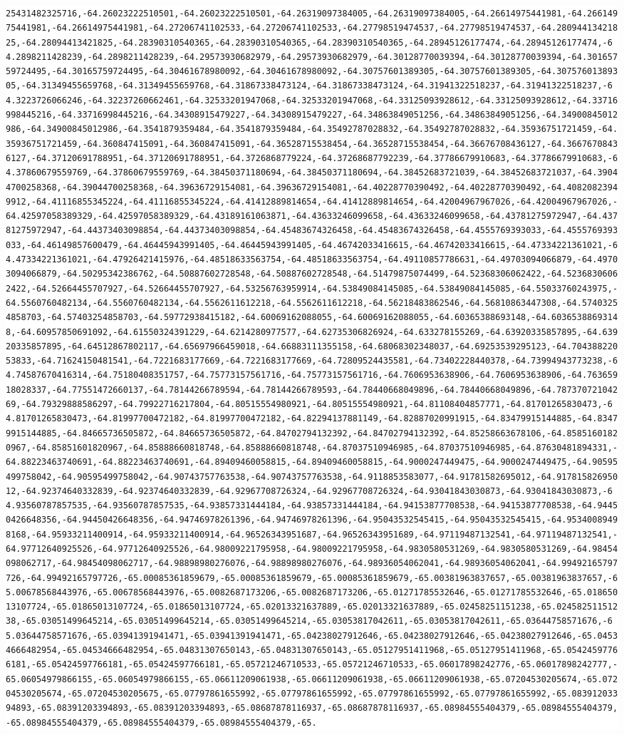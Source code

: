 ```{=html}
25431482325716,-64.26023222510501,-64.26023222510501,-64.26319097384005,-64.26319097384005,-64.26614975441981,-64.26614975441981,-64.26614975441981,-64.27206741102533,-64.27206741102533,-64.27798519474537,-64.27798519474537,-64.28094413421825,-64.28094413421825,-64.28390310540365,-64.28390310540365,-64.28390310540365,-64.28945126177474,-64.28945126177474,-64.2898211428239,-64.2898211428239,-64.29573930682979,-64.29573930682979,-64.30128770039394,-64.30128770039394,-64.30165759724495,-64.30165759724495,-64.30461678980092,-64.30461678980092,-64.30757601389305,-64.30757601389305,-64.30757601389305,-64.31349455659768,-64.31349455659768,-64.31867338473124,-64.31867338473124,-64.31941322518237,-64.31941322518237,-64.3223726066246,-64.32237260662461,-64.32533201947068,-64.32533201947068,-64.33125093928612,-64.33125093928612,-64.33716998445216,-64.33716998445216,-64.34308915479227,-64.34308915479227,-64.34863849051256,-64.34863849051256,-64.34900845012986,-64.34900845012986,-64.3541879359484,-64.3541879359484,-64.35492787028832,-64.35492787028832,-64.35936751721459,-64.35936751721459,-64.360847415091,-64.360847415091,-64.36528715538454,-64.36528715538454,-64.36676708436127,-64.36676708436127,-64.37120691788951,-64.37120691788951,-64.3726868779224,-64.37268687792239,-64.37786679910683,-64.37786679910683,-64.37860679559769,-64.37860679559769,-64.38450371180694,-64.38450371180694,-64.38452683721039,-64.38452683721037,-64.39044700258368,-64.39044700258368,-64.39636729154081,-64.39636729154081,-64.40228770390492,-64.40228770390492,-64.40820823949912,-64.41116855345224,-64.41116855345224,-64.41412889814654,-64.41412889814654,-64.42004967967026,-64.42004967967026,-64.42597058389329,-64.42597058389329,-64.43189161063871,-64.43633246099658,-64.43633246099658,-64.43781275972947,-64.43781275972947,-64.44373403098854,-64.44373403098854,-64.45483674326458,-64.45483674326458,-64.4555769393033,-64.4555769393033,-64.46149857600479,-64.46445943991405,-64.46445943991405,-64.46742033416615,-64.46742033416615,-64.47334221361021,-64.47334221361021,-64.47926421415976,-64.48518633563754,-64.48518633563754,-64.49110857786631,-64.49703094066879,-64.49703094066879,-64.50295342386762,-64.50887602728548,-64.50887602728548,-64.51479875074499,-64.52368306062422,-64.52368306062422,-64.52664455707927,-64.52664455707927,-64.53256763959914,-64.53849084145085,-64.53849084145085,-64.55033760243975,-64.5560760482134,-64.5560760482134,-64.5562611612218,-64.5562611612218,-64.56218483862546,-64.56810863447308,-64.57403254858703,-64.57403254858703,-64.59772938415182,-64.60069162088055,-64.60069162088055,-64.60365388693148,-64.60365388693148,-64.60957850691092,-64.61550324391229,-64.6214280977577,-64.62735306826924,-64.633278155269,-64.63920335857895,-64.63920335857895,-64.64512867802117,-64.65697966459018,-64.66883111355158,-64.68068302348037,-64.69253539295123,-64.70438822053833,-64.71624150481541,-64.7221683177669,-64.7221683177669,-64.72809524435581,-64.73402228440378,-64.73994943773238,-64.74587670416314,-64.75180408351757,-64.75773157561716,-64.75773157561716,-64.7606953638906,-64.7606953638906,-64.76365918028337,-64.77551472660137,-64.78144266789594,-64.78144266789593,-64.78440668049896,-64.78440668049896,-64.78737072104269,-64.79329888586297,-64.79922716217804,-64.80515554980921,-64.80515554980921,-64.81108404857771,-64.81701265830473,-64.81701265830473,-64.81997700472182,-64.81997700472182,-64.82294137881149,-64.82887020991915,-64.83479915144885,-64.83479915144885,-64.84665736505872,-64.84665736505872,-64.84702794132392,-64.84702794132392,-64.85258663678106,-64.85851601820967,-64.85851601820967,-64.85888660818748,-64.85888660818748,-64.87037510946985,-64.87037510946985,-64.87630481894331,-64.88223463740691,-64.88223463740691,-64.89409460058815,-64.89409460058815,-64.9000247449475,-64.9000247449475,-64.90595499758042,-64.90595499758042,-64.90743757763538,-64.90743757763538,-64.9118853583077,-64.91781582695012,-64.91781582695012,-64.92374640332839,-64.92374640332839,-64.92967708726324,-64.92967708726324,-64.93041843030873,-64.93041843030873,-64.93560787857535,-64.93560787857535,-64.93857331444184,-64.93857331444184,-64.94153877708538,-64.94153877708538,-64.94450426648356,-64.94450426648356,-64.94746978261396,-64.94746978261396,-64.95043532545415,-64.95043532545415,-64.95340089498168,-64.95933211400914,-64.95933211400914,-64.96526343951687,-64.96526343951689,-64.97119487132541,-64.97119487132541,-64.97712640925526,-64.97712640925526,-64.98009221795958,-64.98009221795958,-64.9830580531269,-64.9830580531269,-64.98454098062717,-64.98454098062717,-64.98898980276076,-64.98898980276076,-64.98936054062041,-64.98936054062041,-64.99492165797726,-64.99492165797726,-65.00085361859679,-65.00085361859679,-65.00085361859679,-65.00381963837657,-65.00381963837657,-65.00678568443976,-65.00678568443976,-65.0082687173206,-65.0082687173206,-65.01271785532646,-65.01271785532646,-65.01865013107724,-65.01865013107724,-65.01865013107724,-65.02013321637889,-65.02013321637889,-65.02458251151238,-65.02458251151238,-65.03051499645214,-65.03051499645214,-65.03051499645214,-65.03053817042611,-65.03053817042611,-65.03644758571676,-65.03644758571676,-65.03941391941471,-65.03941391941471,-65.04238027912646,-65.04238027912646,-65.04238027912646,-65.04534666482954,-65.04534666482954,-65.04831307650143,-65.04831307650143,-65.05127951411968,-65.05127951411968,-65.05424597766181,-65.05424597766181,-65.05424597766181,-65.05721246710533,-65.05721246710533,-65.06017898242776,-65.06017898242777,-65.06054979866155,-65.06054979866155,-65.06611209061938,-65.06611209061938,-65.06611209061938,-65.07204530205674,-65.07204530205674,-65.07204530205675,-65.07797861655992,-65.07797861655992,-65.07797861655992,-65.07797861655992,-65.08391203394893,-65.08391203394893,-65.08391203394893,-65.08687878116937,-65.08687878116937,-65.08984555404379,-65.08984555404379,-65.08984555404379,-65.08984555404379,-65.08984555404379,-65.
```